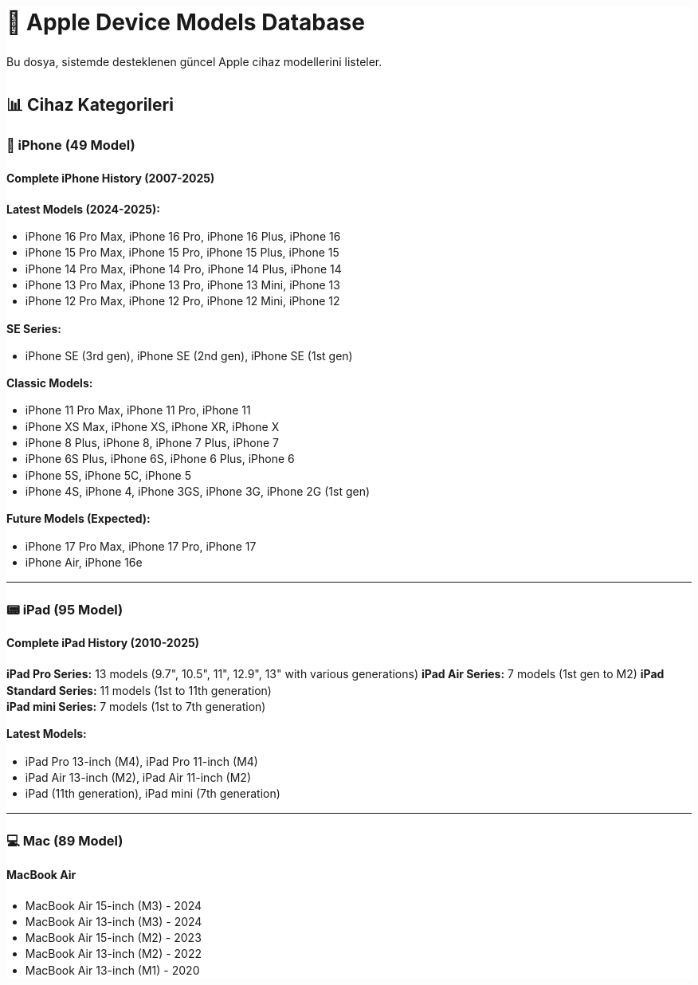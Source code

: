 # 📱 Apple Device Models Database

Bu dosya, sistemde desteklenen güncel Apple cihaz modellerini listeler.

## 📊 Cihaz Kategorileri

### 📱 iPhone (49 Model)
#### Complete iPhone History (2007-2025)
**Latest Models (2024-2025):**
- iPhone 16 Pro Max, iPhone 16 Pro, iPhone 16 Plus, iPhone 16
- iPhone 15 Pro Max, iPhone 15 Pro, iPhone 15 Plus, iPhone 15
- iPhone 14 Pro Max, iPhone 14 Pro, iPhone 14 Plus, iPhone 14
- iPhone 13 Pro Max, iPhone 13 Pro, iPhone 13 Mini, iPhone 13
- iPhone 12 Pro Max, iPhone 12 Pro, iPhone 12 Mini, iPhone 12

**SE Series:**
- iPhone SE (3rd gen), iPhone SE (2nd gen), iPhone SE (1st gen)

**Classic Models:**
- iPhone 11 Pro Max, iPhone 11 Pro, iPhone 11
- iPhone XS Max, iPhone XS, iPhone XR, iPhone X
- iPhone 8 Plus, iPhone 8, iPhone 7 Plus, iPhone 7
- iPhone 6S Plus, iPhone 6S, iPhone 6 Plus, iPhone 6
- iPhone 5S, iPhone 5C, iPhone 5
- iPhone 4S, iPhone 4, iPhone 3GS, iPhone 3G, iPhone 2G (1st gen)

**Future Models (Expected):**
- iPhone 17 Pro Max, iPhone 17 Pro, iPhone 17
- iPhone Air, iPhone 16e

---

### 📟 iPad (95 Model)
#### Complete iPad History (2010-2025)
**iPad Pro Series:** 13 models (9.7", 10.5", 11", 12.9", 13" with various generations)
**iPad Air Series:** 7 models (1st gen to M2)
**iPad Standard Series:** 11 models (1st to 11th generation)  
**iPad mini Series:** 7 models (1st to 7th generation)

**Latest Models:**
- iPad Pro 13-inch (M4), iPad Pro 11-inch (M4)
- iPad Air 13-inch (M2), iPad Air 11-inch (M2)
- iPad (11th generation), iPad mini (7th generation)

---

### 💻 Mac (89 Model)

#### MacBook Air
- MacBook Air 15-inch (M3) - 2024
- MacBook Air 13-inch (M3) - 2024
- MacBook Air 15-inch (M2) - 2023
- MacBook Air 13-inch (M2) - 2022
- MacBook Air 13-inch (M1) - 2020
